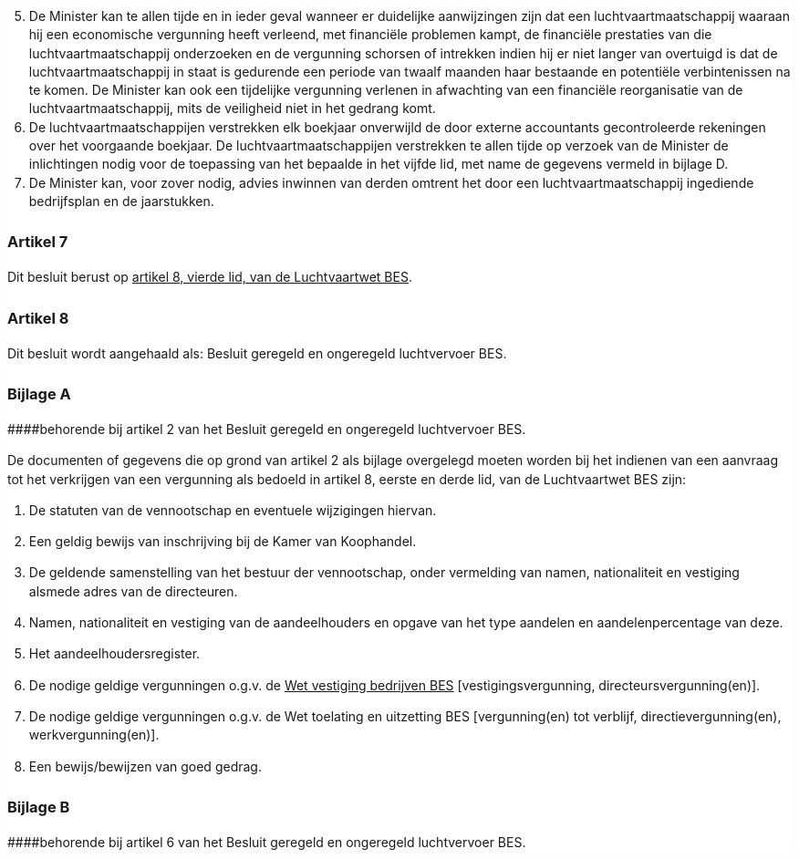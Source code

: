 5.  De Minister kan te allen tijde en in ieder geval wanneer er duidelijke aanwijzingen zijn dat een luchtvaartmaatschappij waaraan hij een economische vergunning heeft verleend, met financiële problemen kampt, de financiële prestaties van die luchtvaartmaatschappij onderzoeken en de vergunning schorsen of intrekken indien hij er niet langer van overtuigd is dat de luchtvaartmaatschappij in staat is gedurende een periode van twaalf maanden haar bestaande en potentiële verbintenissen na te komen. De Minister kan ook een tijdelijke vergunning verlenen in afwachting van een financiële reorganisatie van de luchtvaartmaatschappij, mits de veiligheid niet in het gedrang komt.   
6.  De luchtvaartmaatschappijen verstrekken elk boekjaar onverwijld de door externe accountants gecontroleerde rekeningen over het voorgaande boekjaar. De luchtvaartmaatschappijen verstrekken te allen tijde op verzoek van de Minister de inlichtingen nodig voor de toepassing van het bepaalde in het vijfde lid, met name de gegevens vermeld in bijlage D.   
7.  De Minister kan, voor zover nodig, advies inwinnen van derden omtrent het door een luchtvaartmaatschappij ingediende bedrijfsplan en de jaarstukken.   

### Artikel  7  

Dit besluit berust op [artikel 8, vierde lid, van de Luchtvaartwet BES](../../../../../../../../wet-BES/luchtvaartwet/bes/BWBR0028549/README.md).  

### Artikel  8  

Dit besluit wordt aangehaald als: Besluit geregeld en ongeregeld luchtvervoer BES.  

### Bijlage  A  

####behorende bij artikel 2  van het Besluit geregeld en ongeregeld luchtvervoer BES.

De documenten of gegevens die op grond van artikel 2 als bijlage overgelegd moeten worden bij het indienen van een aanvraag tot het verkrijgen van een vergunning als bedoeld in artikel 8, eerste en derde lid, van de Luchtvaartwet BES zijn: 

1. De statuten van de vennootschap en eventuele wijzigingen hiervan.  

2. Een geldig bewijs van inschrijving bij de Kamer van Koophandel.  

3. De geldende samenstelling van het bestuur der vennootschap, onder vermelding van namen, nationaliteit en vestiging alsmede adres van de directeuren.  

4. Namen, nationaliteit en vestiging van de aandeelhouders en opgave van het type aandelen en aandelenpercentage van deze.  

5. Het aandeelhoudersregister.  

6. De nodige geldige vergunningen o.g.v. de [Wet vestiging bedrijven BES](../../../../../../../../wet-BES/wet/vestiging/bedrijven/bes/BWBR0028164/README.md) [vestigingsvergunning, directeursvergunning(en)].  

7. De nodige geldige vergunningen o.g.v. de Wet toelating en uitzetting BES [vergunning(en) tot verblijf, directievergunning(en), werkvergunning(en)].  

8. Een bewijs/bewijzen van goed gedrag.   

### Bijlage  B  

####behorende bij artikel 6  van het Besluit geregeld en ongeregeld luchtvervoer BES.
